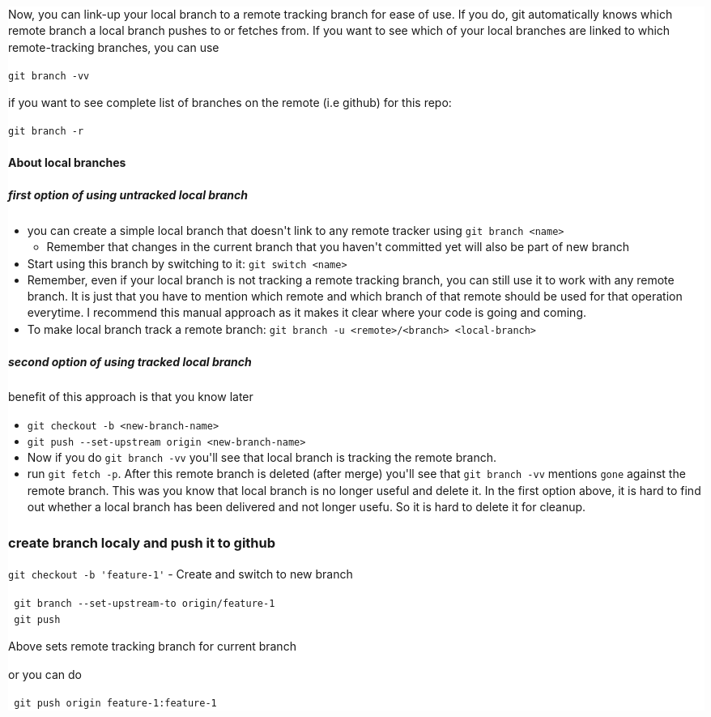 Now, you can link-up your local branch to a remote tracking branch for ease of use. If you do, git automatically knows which remote branch a local branch pushes to or fetches from. If you want to see which of your local branches are linked to which remote-tracking branches, you can use
 
 ```
 git branch -vv
 ```

if you want to see complete list of branches on the remote (i.e github) for this repo:

```
git branch -r
```
 
 #### About local branches
 
 ##### first option of using untracked local branch
 
 - you can create a simple local branch that doesn't link to any remote tracker using `git branch <name>`
   - Remember that changes in the current branch that you haven't committed yet will also be part of new branch
 - Start using this branch by switching to it: `git switch <name>`
 - Remember, even if your local branch is not tracking a remote tracking branch, you can still use it to work with any remote branch. It is just that you have to mention which remote and which branch of that remote should be used for that operation everytime. I recommend this manual approach as it makes it clear where your code is going and coming.
 - To make local branch track a remote branch: `git branch -u <remote>/<branch> <local-branch>`
 
 ##### second option of using tracked local branch
 
 benefit of this approach is that you know later 
 
 - `git checkout -b <new-branch-name>`
 - `git push --set-upstream origin <new-branch-name>`
 - Now if you do `git branch -vv` you'll see that local branch is tracking the remote branch. 
 - run `git fetch -p`. After this remote branch is deleted (after merge) you'll see that `git branch -vv` mentions `gone` against the remote branch. This was you know that local branch is no longer useful and delete it. In the first option above, it is hard to find out whether a local branch has been delivered and not longer usefu. So it is hard to delete it for cleanup.
 
 
 
### create branch localy and push it to github
 
`git checkout -b 'feature-1'` - Create and switch to new branch
 
```
 git branch --set-upstream-to origin/feature-1
 git push 
```
Above sets remote tracking branch for current branch
 
 or you can do 
 
```
 git push origin feature-1:feature-1
``` 
 
